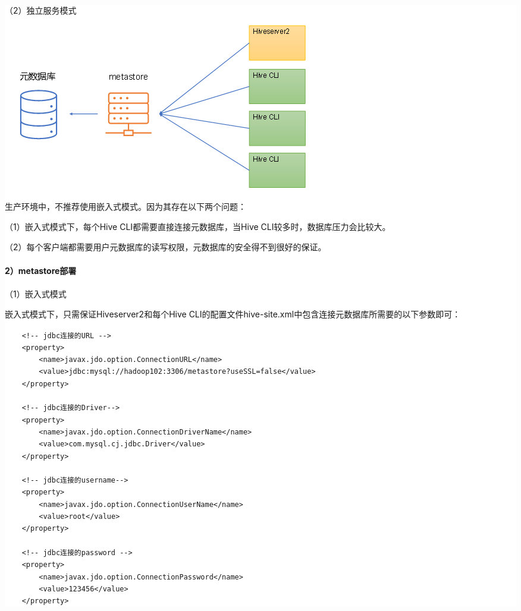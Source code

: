（2）独立服务模式

![独立服务模式](../../.vuepress/public/kafka/image-20231006234648705.png)

生产环境中，不推荐使用嵌入式模式。因为其存在以下两个问题：

（1）嵌入式模式下，每个Hive CLI都需要直接连接元数据库，当Hive CLI较多时，数据库压力会比较大。

（2）每个客户端都需要用户元数据库的读写权限，元数据库的安全得不到很好的保证。

#### 2）metastore部署

（1）嵌入式模式

嵌入式模式下，只需保证Hiveserver2和每个Hive CLI的配置文件hive-site.xml中包含连接元数据库所需要的以下参数即可：

```
 	<!-- jdbc连接的URL -->
    <property>
        <name>javax.jdo.option.ConnectionURL</name>
        <value>jdbc:mysql://hadoop102:3306/metastore?useSSL=false</value>
    </property>
    
    <!-- jdbc连接的Driver-->
    <property>
        <name>javax.jdo.option.ConnectionDriverName</name>
        <value>com.mysql.cj.jdbc.Driver</value>
    </property>
    
	<!-- jdbc连接的username-->
    <property>
        <name>javax.jdo.option.ConnectionUserName</name>
        <value>root</value>
    </property>

    <!-- jdbc连接的password -->
    <property>
        <name>javax.jdo.option.ConnectionPassword</name>
        <value>123456</value>
    </property>
```
